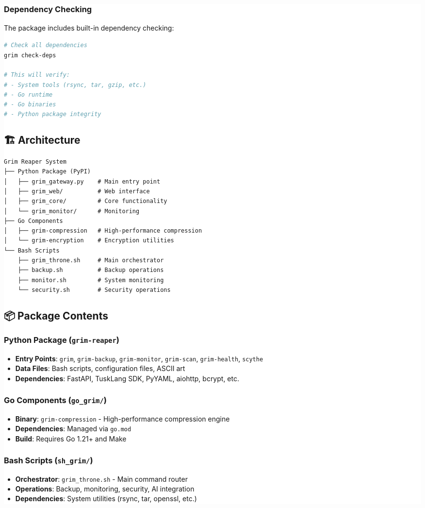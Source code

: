 ### Dependency Checking

The package includes built-in dependency checking:

```bash
# Check all dependencies
grim check-deps

# This will verify:
# - System tools (rsync, tar, gzip, etc.)
# - Go runtime
# - Go binaries
# - Python package integrity
```

## 🏗️ Architecture

```
Grim Reaper System
├── Python Package (PyPI)
│   ├── grim_gateway.py    # Main entry point
│   ├── grim_web/          # Web interface
│   ├── grim_core/         # Core functionality
│   └── grim_monitor/      # Monitoring
├── Go Components
│   ├── grim-compression   # High-performance compression
│   └── grim-encryption    # Encryption utilities
└── Bash Scripts
    ├── grim_throne.sh     # Main orchestrator
    ├── backup.sh          # Backup operations
    ├── monitor.sh         # System monitoring
    └── security.sh        # Security operations
```

## 📦 Package Contents

### Python Package (`grim-reaper`)
- **Entry Points**: `grim`, `grim-backup`, `grim-monitor`, `grim-scan`, `grim-health`, `scythe`
- **Data Files**: Bash scripts, configuration files, ASCII art
- **Dependencies**: FastAPI, TuskLang SDK, PyYAML, aiohttp, bcrypt, etc.

### Go Components (`go_grim/`)
- **Binary**: `grim-compression` - High-performance compression engine
- **Dependencies**: Managed via `go.mod`
- **Build**: Requires Go 1.21+ and Make

### Bash Scripts (`sh_grim/`)
- **Orchestrator**: `grim_throne.sh` - Main command router
- **Operations**: Backup, monitoring, security, AI integration
- **Dependencies**: System utilities (rsync, tar, openssl, etc.)
